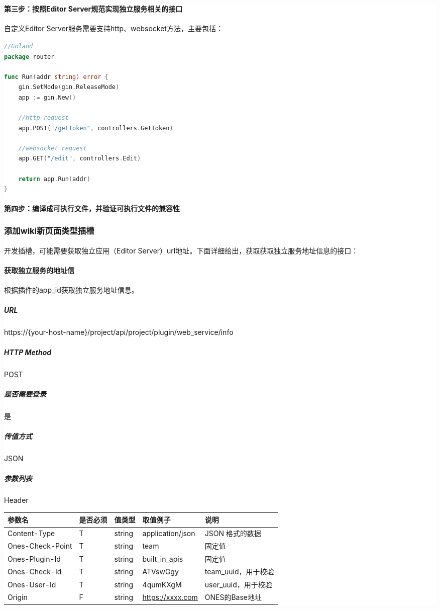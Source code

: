 #### 第三步：按照Editor Server规范实现独立服务相关的接口

自定义Editor Server服务需要支持http、websocket方法，主要包括：

```go
//Goland
package router

func Run(addr string) error {
	gin.SetMode(gin.ReleaseMode)
	app := gin.New()

	//http request
	app.POST("/getToken", controllers.GetToken)

	//websocket request
	app.GET("/edit", controllers.Edit)

	return app.Run(addr)
}
```

#### 第四步：编译成可执行文件，并验证可执行文件的兼容性

### 添加wiki新页面类型插槽

开发插槽，可能需要获取独立应用（Editor Server）url地址。下面详细给出，获取获取独立服务地址信息的接口：

#### 获取独立服务的地址信

根据插件的app_id获取独立服务地址信息。

##### URL

https://{your-host-name}/project/api/project/plugin/web_service/info

##### HTTP Method

POST

##### 是否需要登录

是

##### 传值方式

JSON

##### 参数列表
Header

| 参数名               | 是否必须    | 值类型 | 取值例子             | 说明              |
|:------------------|:--------| :----- |:-----------------| :---------------- |
| Content-Type      | T       | string | application/json | JSON 格式的数据         |
| Ones-Check-Point  | T       | string | team             | 固定值        |
| Ones-Plugin-Id        | T       | string | built_in_apis    | 固定值 |
| Ones-Check-Id       | T       | string | ATVswGgy         | team_uuid，用于校验 |
| Ones-User-Id       | T        | string | 4qumKXgM         | user_uuid，用于校验 |
| Origin      | F       | string | https://xxxx.com | ONES的Base地址 |
